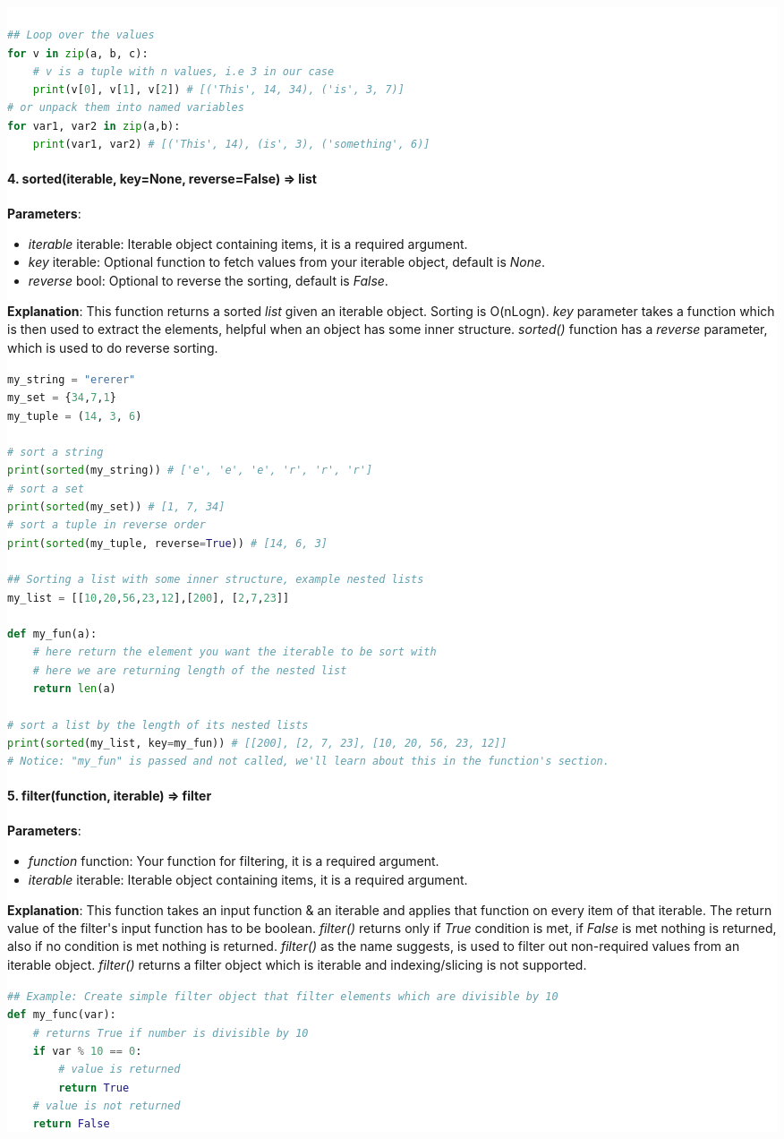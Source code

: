```Python

## Loop over the values
for v in zip(a, b, c):
    # v is a tuple with n values, i.e 3 in our case
    print(v[0], v[1], v[2]) # [('This', 14, 34), ('is', 3, 7)]
# or unpack them into named variables
for var1, var2 in zip(a,b):
    print(var1, var2) # [('This', 14), (is', 3), ('something', 6)]
```
#### 4. sorted(iterable, key=None, reverse=False) => list
**Parameters**:</br>
  * *iterable* iterable: Iterable object containing items, it is a required argument.
  * *key* iterable: Optional function to fetch values from your iterable object, default is *None*.
  * *reverse* bool: Optional to reverse the sorting, default is *False*.

**Explanation**: This function returns a sorted *list* given an iterable object. Sorting is O(nLogn). *key* parameter takes a function which is then used to extract the elements, helpful when an object has some inner structure. *sorted()* function has a *reverse* parameter, which is used to do reverse sorting.
```Python
my_string = "ererer"
my_set = {34,7,1}
my_tuple = (14, 3, 6)

# sort a string
print(sorted(my_string)) # ['e', 'e', 'e', 'r', 'r', 'r']
# sort a set
print(sorted(my_set)) # [1, 7, 34]
# sort a tuple in reverse order
print(sorted(my_tuple, reverse=True)) # [14, 6, 3]

## Sorting a list with some inner structure, example nested lists
my_list = [[10,20,56,23,12],[200], [2,7,23]]

def my_fun(a):
    # here return the element you want the iterable to be sort with
    # here we are returning length of the nested list
    return len(a)

# sort a list by the length of its nested lists
print(sorted(my_list, key=my_fun)) # [[200], [2, 7, 23], [10, 20, 56, 23, 12]]
# Notice: "my_fun" is passed and not called, we'll learn about this in the function's section.
```
#### 5. filter(function, iterable) => filter
**Parameters**:</br>
  * *function* function: Your function for filtering, it is a required argument.
  * *iterable* iterable: Iterable object containing items, it is a required argument.

**Explanation**: This function takes an input function & an iterable and applies that function on every item of that iterable. The return value of the filter's input function has to be boolean. *filter()* returns only if *True* condition is met, if *False* is met nothing is returned, also if no condition is met nothing is returned. *filter()* as the name suggests, is used to filter out non-required values from an iterable object. *filter()* returns a filter object which is iterable and indexing/slicing is not supported.
```Python
## Example: Create simple filter object that filter elements which are divisible by 10
def my_func(var):
    # returns True if number is divisible by 10
    if var % 10 == 0:
        # value is returned
        return True 
    # value is not returned   
    return False

```